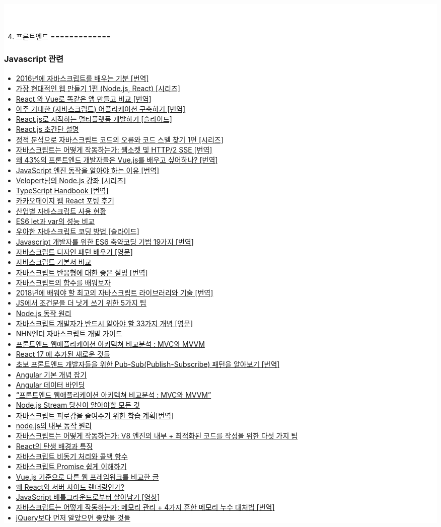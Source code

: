 
</br></br>

4. 프론트엔드
=============

### Javascript 관련

-	[2016년에 자바스크립트를 배우는 기분 [번역]](http://bit.ly/2Nse02d)
-	[가장 현대적인 웹 만들기 1편 (Node.js, React) [시리즈]](http://bit.ly/2OEaKpl)
-	[React 와 Vue로 똑같은 앱 만들고 비교 [번역]](http://bit.ly/2NugsFq)
-	[아주 거대한 (자바스크립트) 어플리케이션 구축하기 [번역]](http://bit.ly/2RADHRC)
-	[React.js로 시작하는 멀티플랫폼 개발하기 [슬라이드]](http://bit.ly/2C3SNJW)
-	[React.js 초간단 설명](http://bit.ly/2Pled9a)
-	[정적 분석으로 자바스크립트 코드의 오류와 코드 스멜 찾기 1편 [시리즈]](http://bit.ly/2OKquH7)
-	[자바스크립트는 어떻게 작동하는가: 웹소켓 및 HTTP/2 SSE [번역]](http://bit.ly/2yoQTQO)
-	[왜 43%의 프론트엔드 개발자들은 Vue.js를 배우고 싶어하나? [번역]](http://bit.ly/2pI9vap)
-	[JavaScript 엔진 동작을 알아야 하는 이유 [번역]](http://bit.ly/2OhIvgs)
-	[Velopert님의 Node.js 강좌 [시리즈]](http://bit.ly/2QzcD3Q)
-	[TypeScript Handbook [번역]](http://bit.ly/2CA4Qjk)
-	[카카오페이지 웹 React 포팅 후기](http://bit.ly/2Cz4hWS)
-	[산업별 자바스크립트 사용 현황](http://bit.ly/2QETuh0)
-	[ES6 let과 var의 성능 비교](http://bit.ly/2pKOP1l)
-	[우아한 자바스크립트 코딩 방법 [슬라이드]](http://bit.ly/2A5Yhmc)
-	[Javascript 개발자를 위한 ES6 축약코딩 기법 19가지 [번역]](http://bit.ly/2CGcXLi)
-	[자바스크립트 디자인 패턴 배우기 [영문]](http://bit.ly/2Eu5jFv)
-	[자바스크립트 기본서 비교](http://bit.ly/2q4bRRe)
-	[자바스크립트 반응형에 대한 좋은 설명 [번역]](http://bit.ly/2qbjqpn)
-	[자바스크립트의 함수를 배워보자](http://bit.ly/2S7njZ2)
-	[2018년에 배워야 할 최고의 자바스크립트 라이브러리와 기술 [번역]](https://rhostem.github.io/posts/2018-01-25-top-java-script-libraries-tech-to-learn-in-2018)
-	[JS에서 조건문을 더 낫게 쓰기 위한 5가지 팁](https://code-200.tistory.com/14)
-	[Node.js 동작 원리](http://sjh836.tistory.com/149)
-	[자바스크립트 개발자가 반드시 알아야 할 33가지 개념 [영문]](http://bit.ly/2qhVMaz)
-	[NHN엔터 자바스크립트 개발 가이드](https://github.com/nhnent/fe.javascript/wiki)
-	[프론트엔드 웹애플리케이션 아키텍쳐 비교분석 : MVC와 MVVM](http://bit.ly/2OZE0aL)
-	[React 17 에 추가된 새로운 것들](http://bit.ly/2qnCPDf)
-	[초보 프론트엔드 개발자들을 위한 Pub-Sub(Publish-Subscribe) 패턴을 알아보기 [번역]](http://bit.ly/2qmdaem)
-	[Angular 기본 개념 잡기](http://han41858.tistory.com/40)
-	[Angular 데이터 바인딩](https://poiemaweb.com/angular-component-data-binding)
-	[“프론트엔드 웹애플리케이션 아키텍쳐 비교분석 : MVC와 MVVM”](https://link.medium.com/5F2ip5dKDR)
-	[Node.js Stream 당신이 알아야할 모든 것](http://blog.jeonghwan.net/node/2017/07/03/node-stream-you-need-to-know.html)
-	[자바스크립트 피로감을 줄여주기 위한 학습 계획[번역]](https://rhostem.github.io/posts/2016-12-19-A-Study-Plan-To-Cure-JavaScript-Fatigue/)
-	[node.js의 내부 동작 원리](http://sjh836.tistory.com/149)
-	[자바스크립트는 어떻게 작동하는가: V8 엔진의 내부 + 최적화된 코드를 작성을 위한 다섯 가지 팁](https://engineering.huiseoul.com/%EC%9E%90%EB%B0%94%EC%8A%A4%ED%81%AC%EB%A6%BD%ED%8A%B8%EB%8A%94-%EC%96%B4%EB%96%BB%EA%B2%8C-%EC%9E%91%EB%8F%99%ED%95%98%EB%8A%94%EA%B0%80-v8-%EC%97%94%EC%A7%84%EC%9D%98-%EB%82%B4%EB%B6%80-%EC%B5%9C%EC%A0%81%ED%99%94%EB%90%9C-%EC%BD%94%EB%93%9C%EB%A5%BC-%EC%9E%91%EC%84%B1%EC%9D%84-%EC%9C%84%ED%95%9C-%EB%8B%A4%EC%84%AF-%EA%B0%80%EC%A7%80-%ED%8C%81-6c6f9832c1d9)
-	[React의 탄생 배경과 특징](https://medium.com/@RianCommunity/react의-탄생배경과-특징-4190d47a28f)
-	[자바스크립트 비동기 처리와 콜백 함수](https://joshua1988.github.io/web-development/javascript/javascript-asynchronous-operation/)
-	[자바스크립트 Promise 쉽게 이해하기](https://joshua1988.github.io/web-development/javascript/promise-for-beginners/)
-	[Vue.js 기준으로 다른 웹 프레임워크를 비교한 글](http://forwe.tistory.com/1)
-	[왜 React와 서버 사이드 렌더링인가?](https://subicura.com/2016/06/20/server-side-rendering-with-react.html)
-	[JavaScript 배틀그라운드로부터 살아남기 [영상]](https://tv.naver.com/v/4578347/list/279844)
-	[자바스크립트는 어떻게 작동하는가: 메모리 관리 + 4가지 흔한 메모리 누수 대처법 [번역]](https://engineering.huiseoul.com/%EC%9E%90%EB%B0%94%EC%8A%A4%ED%81%AC%EB%A6%BD%ED%8A%B8%EB%8A%94-%EC%96%B4%EB%96%BB%EA%B2%8C-%EC%9E%91%EB%8F%99%ED%95%98%EB%8A%94%EA%B0%80-%EB%A9%94%EB%AA%A8%EB%A6%AC-%EA%B4%80%EB%A6%AC-4%EA%B0%80%EC%A7%80-%ED%9D%94%ED%95%9C-%EB%A9%94%EB%AA%A8%EB%A6%AC-%EB%88%84%EC%88%98-%EB%8C%80%EC%B2%98%EB%B2%95-5b0d217d788d)
-	[jQuery보다 먼저 알았으면 좋았을 것들](http://blog.jeonghwan.net/2018/01/25/before-jquery.html)